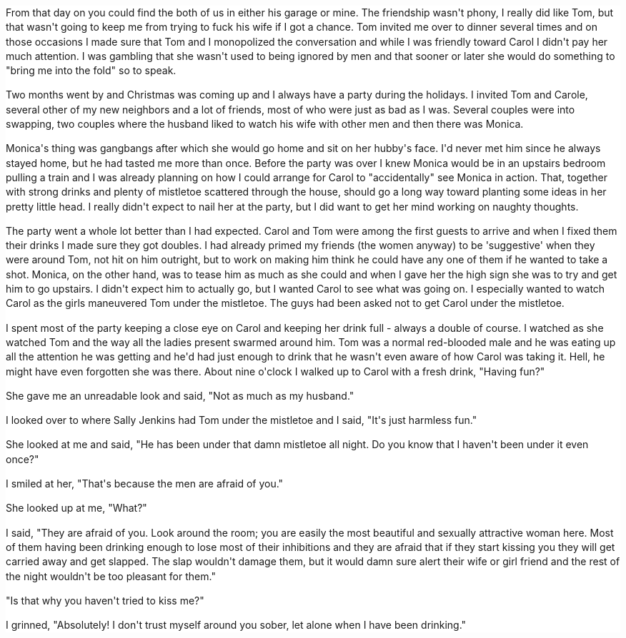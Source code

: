  From that day on you could find the both of us in either his garage or mine. The friendship wasn't phony, I really did like Tom, but that wasn't going to keep me from trying to fuck his wife if I got a chance. Tom invited me over to dinner several times and on those occasions I made sure that Tom and I monopolized the conversation and while I was friendly toward Carol I didn't pay her much attention. I was gambling that she wasn't used to being ignored by men and that sooner or later she would do something to "bring me into the fold" so to speak. 

 Two months went by and Christmas was coming up and I always have a party during the holidays. I invited Tom and Carole, several other of my new neighbors and a lot of friends, most of who were just as bad as I was. Several couples were into swapping, two couples where the husband liked to watch his wife with other men and then there was Monica. 

 Monica's thing was gangbangs after which she would go home and sit on her hubby's face. I'd never met him since he always stayed home, but he had tasted me more than once. Before the party was over I knew Monica would be in an upstairs bedroom pulling a train and I was already planning on how I could arrange for Carol to "accidentally" see Monica in action. That, together with strong drinks and plenty of mistletoe scattered through the house, should go a long way toward planting some ideas in her pretty little head. I really didn't expect to nail her at the party, but I did want to get her mind working on naughty thoughts. 

 The party went a whole lot better than I had expected. Carol and Tom were among the first guests to arrive and when I fixed them their drinks I made sure they got doubles. I had already primed my friends (the women anyway) to be 'suggestive' when they were around Tom, not hit on him outright, but to work on making him think he could have any one of them if he wanted to take a shot. Monica, on the other hand, was to tease him as much as she could and when I gave her the high sign she was to try and get him to go upstairs. I didn't expect him to actually go, but I wanted Carol to see what was going on. I especially wanted to watch Carol as the girls maneuvered Tom under the mistletoe. The guys had been asked not to get Carol under the mistletoe. 

 I spent most of the party keeping a close eye on Carol and keeping her drink full - always a double of course. I watched as she watched Tom and the way all the ladies present swarmed around him. Tom was a normal red-blooded male and he was eating up all the attention he was getting and he'd had just enough to drink that he wasn't even aware of how Carol was taking it. Hell, he might have even forgotten she was there. About nine o'clock I walked up to Carol with a fresh drink, "Having fun?" 

 She gave me an unreadable look and said, "Not as much as my husband." 

 I looked over to where Sally Jenkins had Tom under the mistletoe and I said, "It's just harmless fun." 

 She looked at me and said, "He has been under that damn mistletoe all night. Do you know that I haven't been under it even once?" 

 I smiled at her, "That's because the men are afraid of you." 

 She looked up at me, "What?" 

 I said, "They are afraid of you. Look around the room; you are easily the most beautiful and sexually attractive woman here. Most of them having been drinking enough to lose most of their inhibitions and they are afraid that if they start kissing you they will get carried away and get slapped. The slap wouldn't damage them, but it would damn sure alert their wife or girl friend and the rest of the night wouldn't be too pleasant for them." 

 "Is that why you haven't tried to kiss me?" 

 I grinned, "Absolutely! I don't trust myself around you sober, let alone when I have been drinking." 
